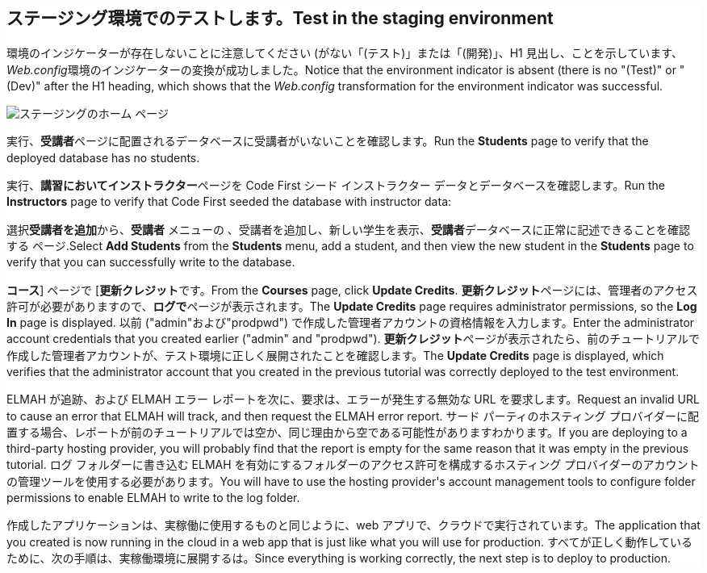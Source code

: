 ## <a name="test-in-the-staging-environment"></a><span data-ttu-id="79f1e-255">ステージング環境でのテストします。</span><span class="sxs-lookup"><span data-stu-id="79f1e-255">Test in the staging environment</span></span>

<span data-ttu-id="79f1e-256">環境のインジケーターが存在しないことに注意してください (がない「(テスト)」または「(開発)」、H1 見出し、ことを示しています、 *Web.config*環境のインジケーターの変換が成功しました。</span><span class="sxs-lookup"><span data-stu-id="79f1e-256">Notice that the environment indicator is absent (there is no "(Test)" or "(Dev)" after the H1 heading, which shows that the *Web.config* transformation for the environment indicator was successful.</span></span>

![ステージングのホーム ページ](deploying-to-production/_static/image12.png)

<span data-ttu-id="79f1e-258">実行、**受講者**ページに配置されるデータベースに受講者がいないことを確認します。</span><span class="sxs-lookup"><span data-stu-id="79f1e-258">Run the **Students** page to verify that the deployed database has no students.</span></span>

<span data-ttu-id="79f1e-259">実行、**講習においてインストラクター**ページを Code First シード インストラクター データとデータベースを確認します。</span><span class="sxs-lookup"><span data-stu-id="79f1e-259">Run the **Instructors** page to verify that Code First seeded the database with instructor data:</span></span>

<span data-ttu-id="79f1e-260">選択**受講者を追加**から、**受講者** メニューの 、受講者を追加し、新しい学生を表示、**受講者**データベースに正常に記述できることを確認する ページ.</span><span class="sxs-lookup"><span data-stu-id="79f1e-260">Select **Add Students** from the **Students** menu, add a student, and then view the new student in the **Students** page to verify that you can successfully write to the database.</span></span>

<span data-ttu-id="79f1e-261">**コース**] ページで [**更新クレジット**です。</span><span class="sxs-lookup"><span data-stu-id="79f1e-261">From the **Courses** page, click **Update Credits**.</span></span> <span data-ttu-id="79f1e-262">**更新クレジット**ページには、管理者のアクセス許可が必要がありますので、**ログで**ページが表示されます。</span><span class="sxs-lookup"><span data-stu-id="79f1e-262">The **Update Credits** page requires administrator permissions, so the **Log In** page is displayed.</span></span> <span data-ttu-id="79f1e-263">以前 ("admin"および"prodpwd") で作成した管理者アカウントの資格情報を入力します。</span><span class="sxs-lookup"><span data-stu-id="79f1e-263">Enter the administrator account credentials that you created earlier ("admin" and "prodpwd").</span></span> <span data-ttu-id="79f1e-264">**更新クレジット**ページが表示されたら、前のチュートリアルで作成した管理者アカウントが、テスト環境に正しく展開されたことを確認します。</span><span class="sxs-lookup"><span data-stu-id="79f1e-264">The **Update Credits** page is displayed, which verifies that the administrator account that you created in the previous tutorial was correctly deployed to the test environment.</span></span>

<span data-ttu-id="79f1e-265">ELMAH が追跡、および ELMAH エラー レポートを次に、要求は、エラーが発生する無効な URL を要求します。</span><span class="sxs-lookup"><span data-stu-id="79f1e-265">Request an invalid URL to cause an error that ELMAH will track, and then request the ELMAH error report.</span></span> <span data-ttu-id="79f1e-266">サード パーティのホスティング プロバイダーに配置する場合、レポートが前のチュートリアルでは空か、同じ理由から空である可能性がありますわかります。</span><span class="sxs-lookup"><span data-stu-id="79f1e-266">If you are deploying to a third-party hosting provider, you will probably find that the report is empty for the same reason that it was empty in the previous tutorial.</span></span> <span data-ttu-id="79f1e-267">ログ フォルダーに書き込む ELMAH を有効にするフォルダーのアクセス許可を構成するホスティング プロバイダーのアカウントの管理ツールを使用する必要があります。</span><span class="sxs-lookup"><span data-stu-id="79f1e-267">You will have to use the hosting provider's account management tools to configure folder permissions to enable ELMAH to write to the log folder.</span></span>

<span data-ttu-id="79f1e-268">作成したアプリケーションは、実稼働に使用するものと同じように、web アプリで、クラウドで実行されています。</span><span class="sxs-lookup"><span data-stu-id="79f1e-268">The application that you created is now running in the cloud in a web app that is just like what you will use for production.</span></span> <span data-ttu-id="79f1e-269">すべてが正しく動作しているために、次の手順は、実稼働環境に展開するは。</span><span class="sxs-lookup"><span data-stu-id="79f1e-269">Since everything is working correctly, the next step is to deploy to production.</span></span>

